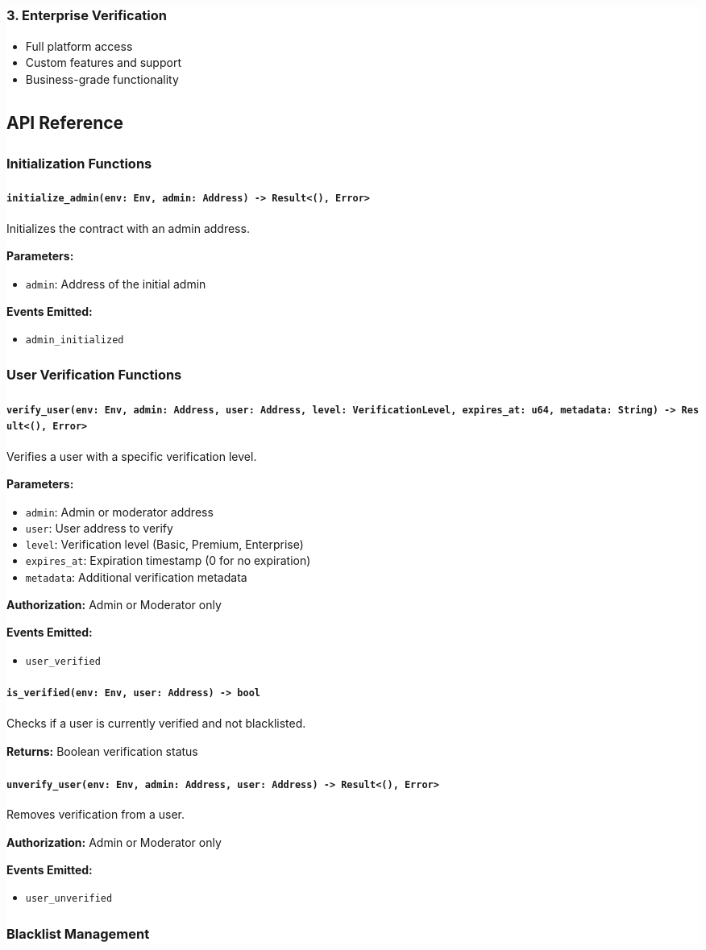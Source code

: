 ### 3. Enterprise Verification
- Full platform access
- Custom features and support
- Business-grade functionality

## API Reference

### Initialization Functions

#### `initialize_admin(env: Env, admin: Address) -> Result<(), Error>`
Initializes the contract with an admin address.

**Parameters:**
- `admin`: Address of the initial admin

**Events Emitted:**
- `admin_initialized`

### User Verification Functions

#### `verify_user(env: Env, admin: Address, user: Address, level: VerificationLevel, expires_at: u64, metadata: String) -> Result<(), Error>`
Verifies a user with a specific verification level.

**Parameters:**
- `admin`: Admin or moderator address
- `user`: User address to verify
- `level`: Verification level (Basic, Premium, Enterprise)
- `expires_at`: Expiration timestamp (0 for no expiration)
- `metadata`: Additional verification metadata

**Authorization:** Admin or Moderator only

**Events Emitted:**
- `user_verified`

#### `is_verified(env: Env, user: Address) -> bool`
Checks if a user is currently verified and not blacklisted.

**Returns:** Boolean verification status

#### `unverify_user(env: Env, admin: Address, user: Address) -> Result<(), Error>`
Removes verification from a user.

**Authorization:** Admin or Moderator only

**Events Emitted:**
- `user_unverified`

### Blacklist Management
